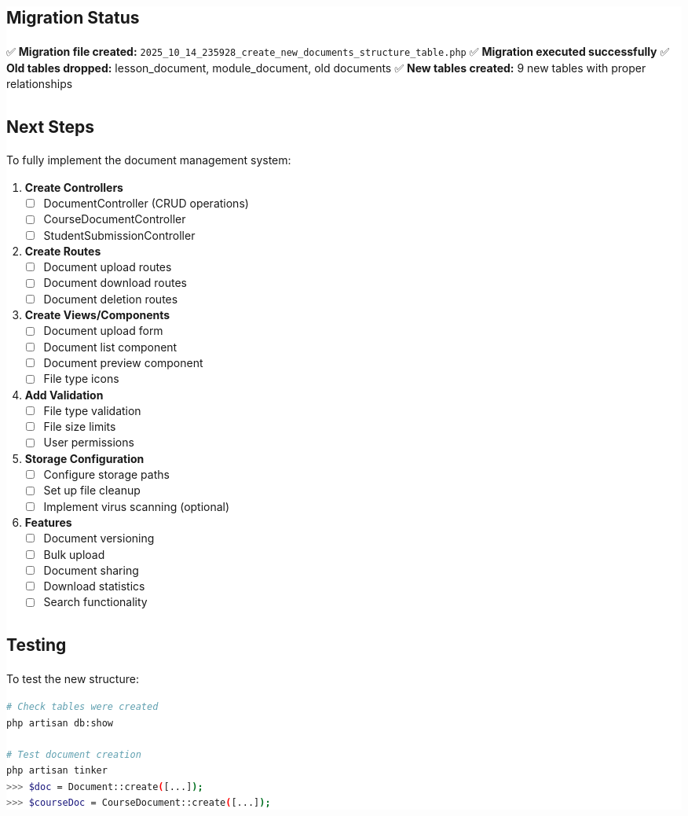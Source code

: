 
## Migration Status

✅ **Migration file created:** `2025_10_14_235928_create_new_documents_structure_table.php`
✅ **Migration executed successfully**
✅ **Old tables dropped:** lesson_document, module_document, old documents
✅ **New tables created:** 9 new tables with proper relationships

## Next Steps

To fully implement the document management system:

1. **Create Controllers**
   - [ ] DocumentController (CRUD operations)
   - [ ] CourseDocumentController
   - [ ] StudentSubmissionController
   
2. **Create Routes**
   - [ ] Document upload routes
   - [ ] Document download routes
   - [ ] Document deletion routes
   
3. **Create Views/Components**
   - [ ] Document upload form
   - [ ] Document list component
   - [ ] Document preview component
   - [ ] File type icons
   
4. **Add Validation**
   - [ ] File type validation
   - [ ] File size limits
   - [ ] User permissions
   
5. **Storage Configuration**
   - [ ] Configure storage paths
   - [ ] Set up file cleanup
   - [ ] Implement virus scanning (optional)
   
6. **Features**
   - [ ] Document versioning
   - [ ] Bulk upload
   - [ ] Document sharing
   - [ ] Download statistics
   - [ ] Search functionality

## Testing

To test the new structure:

```bash
# Check tables were created
php artisan db:show

# Test document creation
php artisan tinker
>>> $doc = Document::create([...]);
>>> $courseDoc = CourseDocument::create([...]);
```
